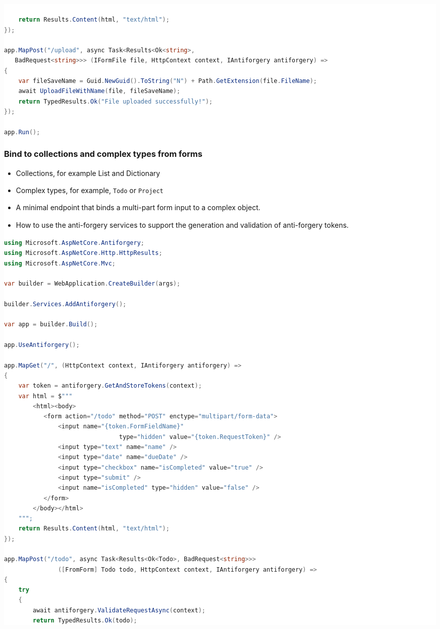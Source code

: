 ```csharp

    return Results.Content(html, "text/html");
});

app.MapPost("/upload", async Task<Results<Ok<string>,
   BadRequest<string>>> (IFormFile file, HttpContext context, IAntiforgery antiforgery) =>
{
    var fileSaveName = Guid.NewGuid().ToString("N") + Path.GetExtension(file.FileName);
    await UploadFileWithName(file, fileSaveName);
    return TypedResults.Ok("File uploaded successfully!");
});

app.Run();
```

### Bind to collections and complex types from forms

  - Collections, for example List and Dictionary

  - Complex types, for example, ```Todo``` or ```Project```

  - A minimal endpoint that binds a multi-part form input to a complex object.

  - How to use the anti-forgery services to support the generation and validation of anti-forgery tokens.

```csharp
using Microsoft.AspNetCore.Antiforgery;
using Microsoft.AspNetCore.Http.HttpResults;
using Microsoft.AspNetCore.Mvc;

var builder = WebApplication.CreateBuilder(args);

builder.Services.AddAntiforgery();

var app = builder.Build();

app.UseAntiforgery();

app.MapGet("/", (HttpContext context, IAntiforgery antiforgery) =>
{
    var token = antiforgery.GetAndStoreTokens(context);
    var html = $"""
        <html><body>
           <form action="/todo" method="POST" enctype="multipart/form-data">
               <input name="{token.FormFieldName}" 
                                type="hidden" value="{token.RequestToken}" />
               <input type="text" name="name" />
               <input type="date" name="dueDate" />
               <input type="checkbox" name="isCompleted" value="true" />
               <input type="submit" />
               <input name="isCompleted" type="hidden" value="false" /> 
           </form>
        </body></html>
    """;
    return Results.Content(html, "text/html");
});

app.MapPost("/todo", async Task<Results<Ok<Todo>, BadRequest<string>>> 
               ([FromForm] Todo todo, HttpContext context, IAntiforgery antiforgery) =>
{
    try
    {
        await antiforgery.ValidateRequestAsync(context);
        return TypedResults.Ok(todo);
```